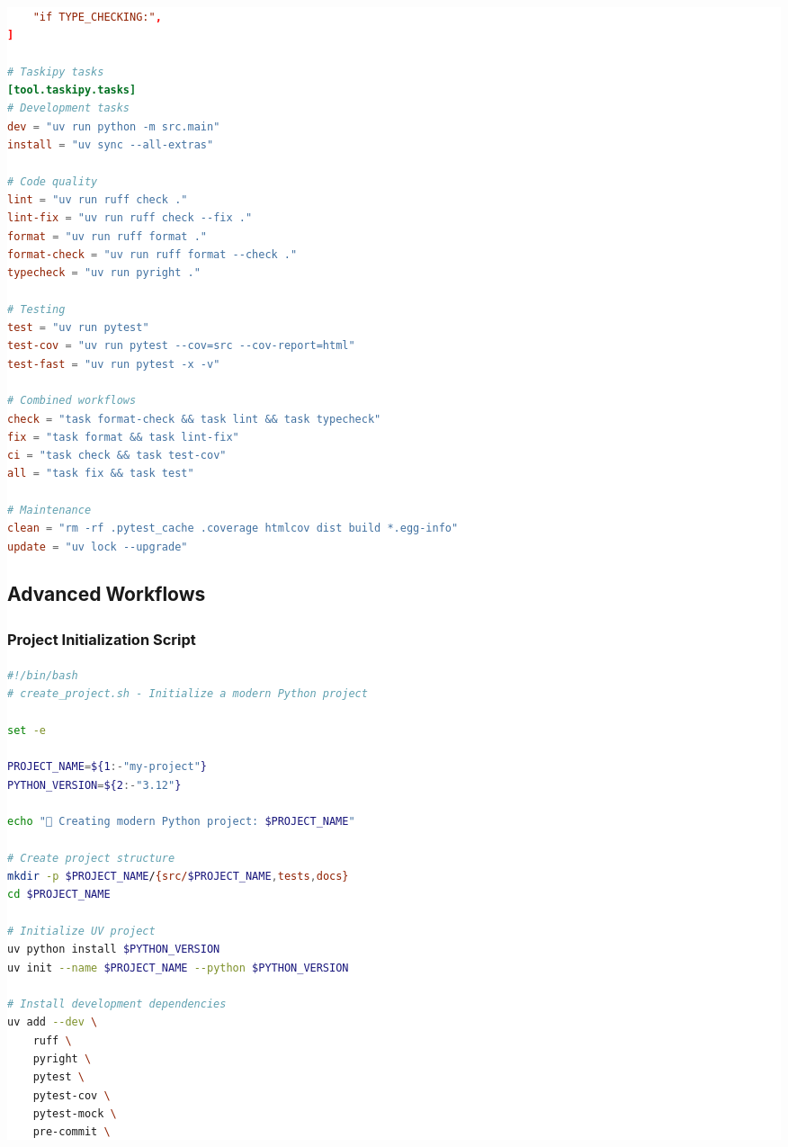 ```toml
    "if TYPE_CHECKING:",
]

# Taskipy tasks
[tool.taskipy.tasks]
# Development tasks
dev = "uv run python -m src.main"
install = "uv sync --all-extras"

# Code quality
lint = "uv run ruff check ."
lint-fix = "uv run ruff check --fix ."
format = "uv run ruff format ."
format-check = "uv run ruff format --check ."
typecheck = "uv run pyright ."

# Testing
test = "uv run pytest"
test-cov = "uv run pytest --cov=src --cov-report=html"
test-fast = "uv run pytest -x -v"

# Combined workflows
check = "task format-check && task lint && task typecheck"
fix = "task format && task lint-fix"
ci = "task check && task test-cov"
all = "task fix && task test"

# Maintenance
clean = "rm -rf .pytest_cache .coverage htmlcov dist build *.egg-info"
update = "uv lock --upgrade"
```

## Advanced Workflows

### Project Initialization Script

```bash
#!/bin/bash
# create_project.sh - Initialize a modern Python project

set -e

PROJECT_NAME=${1:-"my-project"}
PYTHON_VERSION=${2:-"3.12"}

echo "🚀 Creating modern Python project: $PROJECT_NAME"

# Create project structure
mkdir -p $PROJECT_NAME/{src/$PROJECT_NAME,tests,docs}
cd $PROJECT_NAME

# Initialize UV project
uv python install $PYTHON_VERSION
uv init --name $PROJECT_NAME --python $PYTHON_VERSION

# Install development dependencies
uv add --dev \
    ruff \
    pyright \
    pytest \
    pytest-cov \
    pytest-mock \
    pre-commit \
```
